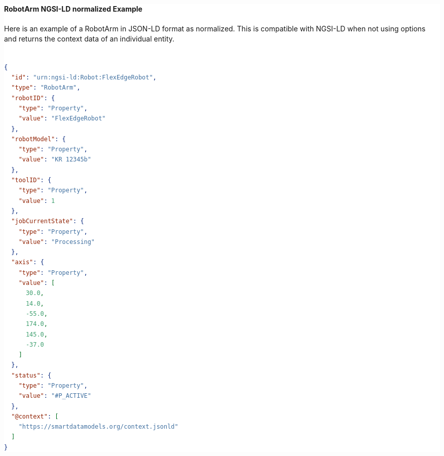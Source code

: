 #### RobotArm NGSI-LD normalized Example    

Here is an example of a RobotArm in JSON-LD format as normalized. This is compatible with NGSI-LD when not using options and returns the context data of an individual entity.  

```json  

{  
  "id": "urn:ngsi-ld:Robot:FlexEdgeRobot",  
  "type": "RobotArm",  
  "robotID": {  
    "type": "Property",  
    "value": "FlexEdgeRobot"  
  },  
  "robotModel": {  
    "type": "Property",  
    "value": "KR 12345b"  
  },  
  "toolID": {  
    "type": "Property",  
    "value": 1  
  },  
  "jobCurrentState": {  
    "type": "Property",  
    "value": "Processing"  
  },  
  "axis": {  
    "type": "Property",  
    "value": [  
      30.0,  
      14.0,  
      -55.0,  
      174.0,  
      145.0,  
      -37.0  
    ]  
  },  
  "status": {  
    "type": "Property",  
    "value": "#P_ACTIVE"  
  },  
  "@context": [  
    "https://smartdatamodels.org/context.jsonld"  
  ]  
}  
```  
